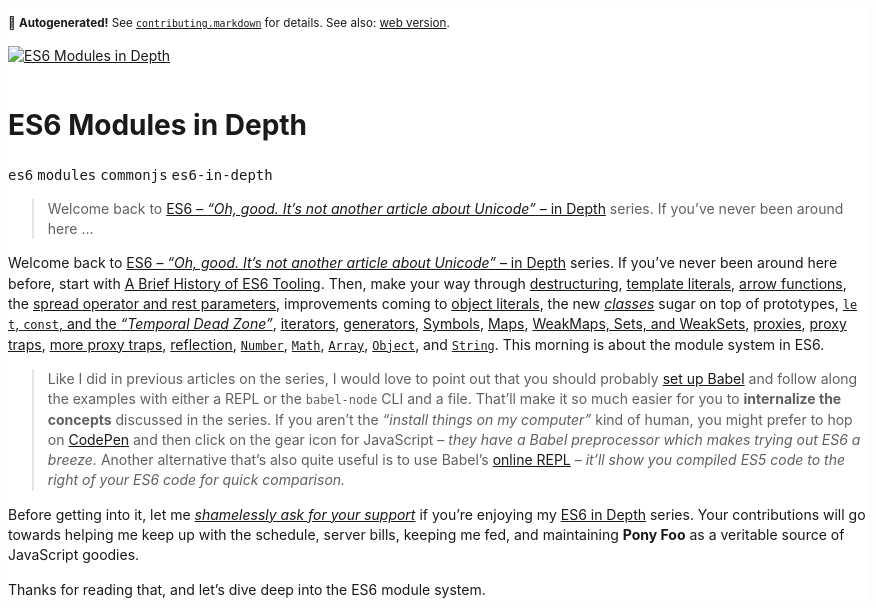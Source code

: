 <sub>&#x1F6A8; <strong>Autogenerated!</strong> See <a href="https://github.com/ponyfoo/articles/tree/noindex/contributing.markdown"><code>contributing.markdown</code></a> for details. See also: <a href="https://ponyfoo.com/articles/es6-modules-in-depth">web version</a>.</sub>

<a href="https://ponyfoo.com/articles/es6-modules-in-depth"><div><img src="https://i.imgur.com/dW4ytbh.jpg" alt="ES6 Modules in Depth"></div></a>

<h1>ES6 Modules in Depth</h1>

<p><kbd>es6</kbd> <kbd>modules</kbd> <kbd>commonjs</kbd> <kbd>es6-in-depth</kbd></p>

<blockquote><p>Welcome back to <a href="https://ponyfoo.com/articles/tagged/es6-in-depth">ES6 &#x2013; <em>&#x201C;Oh, good. It&#x2019;s not another article about Unicode&#x201D;</em> &#x2013; in Depth</a> series. If you&#x2019;ve never been around here &#x2026;</p></blockquote>

<div><p>Welcome back to <a href="https://ponyfoo.com/articles/tagged/es6-in-depth">ES6 &#x2013; <em>&#x201C;Oh, good. It&#x2019;s not another article about Unicode&#x201D;</em> &#x2013; in Depth</a> series. If you&#x2019;ve never been around here before, start with <a href="https://ponyfoo.com/articles/a-brief-history-of-es6-tooling">A Brief History of ES6 Tooling</a>. Then, make your way through <a href="https://ponyfoo.com/articles/es6-destructuring-in-depth">destructuring</a>, <a href="https://ponyfoo.com/articles/es6-template-strings-in-depth">template literals</a>, <a href="https://ponyfoo.com/articles/es6-arrow-functions-in-depth">arrow functions</a>, the <a href="https://ponyfoo.com/articles/es6-spread-and-butter-in-depth">spread operator and rest parameters</a>, improvements coming to <a href="https://ponyfoo.com/articles/es6-object-literal-features-in-depth">object literals</a>, the new <a href="https://ponyfoo.com/articles/es6-classes-in-depth"><em>classes</em></a> sugar on top of prototypes, <a href="https://ponyfoo.com/articles/es6-let-const-and-temporal-dead-zone-in-depth"><code class="md-code md-code-inline">let</code>, <code class="md-code md-code-inline">const</code>, and the <em>&#x201C;Temporal Dead Zone&#x201D;</em></a>, <a href="https://ponyfoo.com/articles/es6-iterators-in-depth">iterators</a>, <a href="https://ponyfoo.com/articles/es6-generators-in-depth">generators</a>, <a href="https://ponyfoo.com/articles/es6-symbols-in-depth">Symbols</a>, <a href="https://ponyfoo.com/articles/es6-maps-in-depth">Maps</a>, <a href="https://ponyfoo.com/articles/es6-weakmaps-sets-and-weaksets-in-depth">WeakMaps, Sets, and WeakSets</a>, <a href="https://ponyfoo.com/articles/es6-proxies-in-depth">proxies</a>, <a href="https://ponyfoo.com/articles/es6-proxy-traps-in-depth">proxy traps</a>, <a href="https://ponyfoo.com/articles/more-es6-proxy-traps-in-depth">more proxy traps</a>, <a href="https://ponyfoo.com/articles/es6-reflection-in-depth">reflection</a>, <a href="https://ponyfoo.com/articles/es6-number-improvements-in-depth"><code class="md-code md-code-inline">Number</code></a>, <a href="https://ponyfoo.com/articles/es6-math-additions-in-depth"><code class="md-code md-code-inline">Math</code></a>, <a href="https://ponyfoo.com/articles/es6-array-extensions-in-depth"><code class="md-code md-code-inline">Array</code></a>, <a href="https://ponyfoo.com/articles/es6-object-changes-in-depth"><code class="md-code md-code-inline">Object</code></a>, and <a href="https://ponyfoo.com/articles/es6-strings-and-unicode-in-depth"><code class="md-code md-code-inline">String</code></a>. This morning is about the module system in ES6.</p></div>

<div></div>

<div><blockquote> <p>Like I did in previous articles on the series, I would love to point out that you should probably <a href="https://ponyfoo.com/articles/universal-react-babel#setting-up-babel">set up Babel</a> and follow along the examples with either a REPL or the <code class="md-code md-code-inline">babel-node</code> CLI and a file. That&#x2019;ll make it so much easier for you to <strong>internalize the concepts</strong> discussed in the series. If you aren&#x2019;t the <em>&#x201C;install things on my computer&#x201D;</em> kind of human, you might prefer to hop on <a href="http://codepen.io/" target="_blank">CodePen</a> and then click on the gear icon for JavaScript &#x2013; <em>they have a Babel preprocessor which makes trying out ES6 a breeze.</em> Another alternative that&#x2019;s also quite useful is to use Babel&#x2019;s <a href="http://babeljs.io/repl/" target="_blank">online REPL</a> <em>&#x2013; it&#x2019;ll show you compiled ES5 code to the right of your ES6 code for quick comparison.</em></p> </blockquote> <p>Before getting into it, let me <a href="https://www.patreon.com/bevacqua" target="_blank"><em>shamelessly ask for your support</em></a> if you&#x2019;re enjoying my <a href="https://ponyfoo.com/articles/tagged/es6-in-depth">ES6 in Depth</a> series. Your contributions will go towards helping me keep up with the schedule, server bills, keeping me fed, and maintaining <strong>Pony Foo</strong> as a veritable source of JavaScript goodies.</p> <p>Thanks for reading that, and let&#x2019;s dive deep into the ES6 module system.</p></div>
